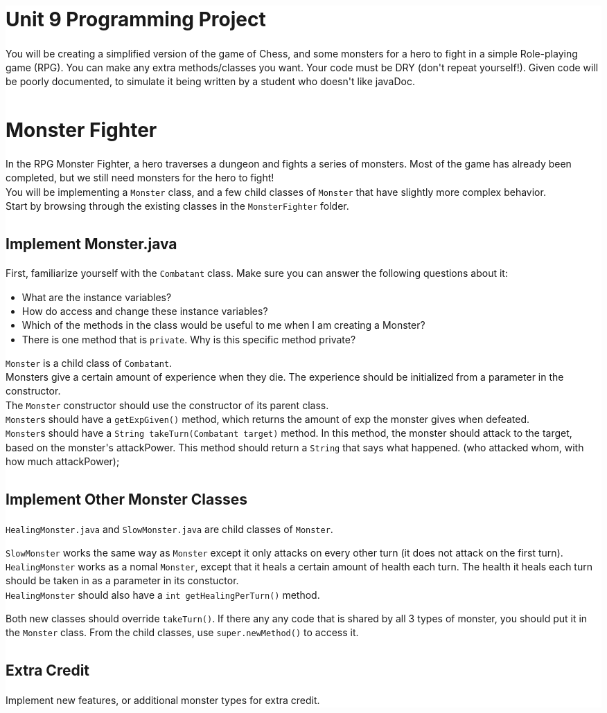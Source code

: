 # Unit 9 Programming Project
You will be creating a simplified version of the game of Chess, and some monsters for a hero to fight in a simple Role-playing game (RPG). 
You can make any extra methods/classes you want.
Your code must be DRY (don't repeat yourself!).
Given code will be poorly documented, to simulate it being written by a student who doesn't like javaDoc.  

# Monster Fighter
In the RPG Monster Fighter, a hero traverses a dungeon and fights a series of monsters. Most of the game has already been completed, but we still need monsters for the hero to fight!   
You will be implementing a `Monster` class, and a few child classes of `Monster` that have slightly more complex behavior.   
Start by browsing through the existing classes in the `MonsterFighter` folder. 


## Implement Monster.java
First, familiarize yourself with the `Combatant` class.  Make sure you can answer the following questions about it: 
* What are the instance variables?
* How do access and change these instance variables?
* Which of the methods in the class would be useful to me when I am creating a Monster?
* There is one method that is `private`. Why is this specific method private?

`Monster` is a child class of `Combatant`.  
Monsters give a certain amount of experience when they die. The experience should be initialized from a parameter in the constructor.   
The `Monster` constructor should use the constructor of its parent class.   
`Monster`s should have a `getExpGiven()` method, which returns the amount of exp the monster gives when defeated.  
`Monster`s should have a `String takeTurn(Combatant target)` method. In this method, the monster should attack to the target, based on the monster's attackPower. This method should return a `String` that says what happened. (who attacked whom, with how much attackPower);

## Implement Other Monster Classes
`HealingMonster.java` and `SlowMonster.java` are child classes of `Monster`.  

`SlowMonster` works the same way as `Monster` except it only attacks on every other turn (it does not attack on the first turn).  
`HealingMonster` works as a nomal `Monster`, except that it heals a certain amount of health each turn. The health it heals each turn should be taken in as a parameter in its constuctor.  
`HealingMonster` should also have a `int getHealingPerTurn()` method.   

Both new classes should override `takeTurn()`. If there any any code that is shared by all 3 types of monster, you should put it in the `Monster` class. From the child classes, use `super.newMethod()` to access it.  

## Extra Credit
Implement new features, or additional monster types for extra credit.
